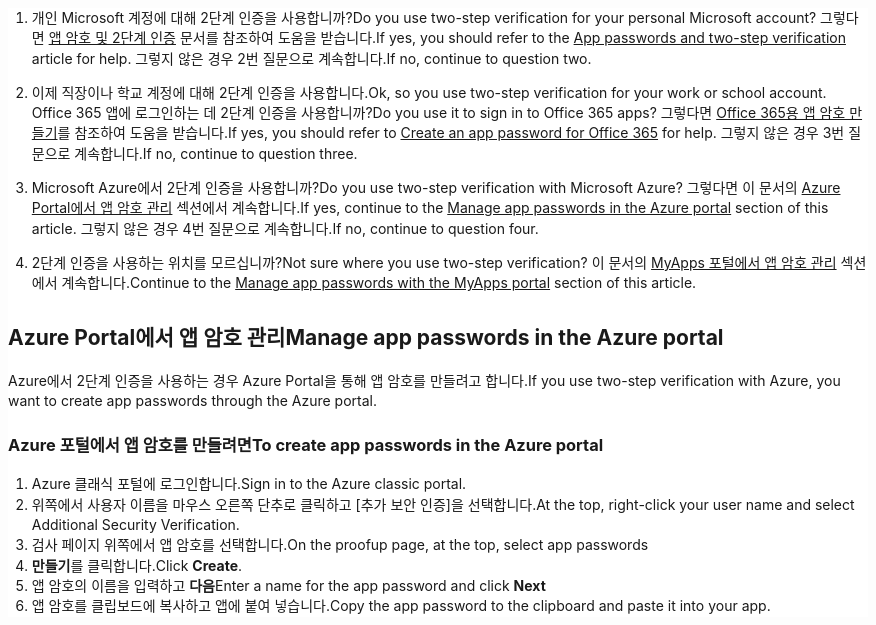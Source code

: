 1. <span data-ttu-id="0f8b5-136">개인 Microsoft 계정에 대해 2단계 인증을 사용합니까?</span><span class="sxs-lookup"><span data-stu-id="0f8b5-136">Do you use two-step verification for your personal Microsoft account?</span></span> <span data-ttu-id="0f8b5-137">그렇다면 [앱 암호 및 2단계 인증](https://support.microsoft.com/help/12409/microsoft-account-app-passwords-two-step-verification) 문서를 참조하여 도움을 받습니다.</span><span class="sxs-lookup"><span data-stu-id="0f8b5-137">If yes, you should refer to the [App passwords and two-step verification](https://support.microsoft.com/help/12409/microsoft-account-app-passwords-two-step-verification) article for help.</span></span> <span data-ttu-id="0f8b5-138">그렇지 않은 경우 2번 질문으로 계속합니다.</span><span class="sxs-lookup"><span data-stu-id="0f8b5-138">If no, continue to question two.</span></span>

2. <span data-ttu-id="0f8b5-139">이제 직장이나 학교 계정에 대해 2단계 인증을 사용합니다.</span><span class="sxs-lookup"><span data-stu-id="0f8b5-139">Ok, so you use two-step verification for your work or school account.</span></span> <span data-ttu-id="0f8b5-140">Office 365 앱에 로그인하는 데 2단계 인증을 사용합니까?</span><span class="sxs-lookup"><span data-stu-id="0f8b5-140">Do you use it to sign in to Office 365 apps?</span></span> <span data-ttu-id="0f8b5-141">그렇다면 [Office 365용 앱 암호 만들기](https://support.office.com/article/Create-an-app-password-for-Office-365-3e7c860f-bda4-4441-a618-b53953ee1183)를 참조하여 도움을 받습니다.</span><span class="sxs-lookup"><span data-stu-id="0f8b5-141">If yes, you should refer to [Create an app password for Office 365](https://support.office.com/article/Create-an-app-password-for-Office-365-3e7c860f-bda4-4441-a618-b53953ee1183) for help.</span></span> <span data-ttu-id="0f8b5-142">그렇지 않은 경우 3번 질문으로 계속합니다.</span><span class="sxs-lookup"><span data-stu-id="0f8b5-142">If no, continue to question three.</span></span> 

3. <span data-ttu-id="0f8b5-143">Microsoft Azure에서 2단계 인증을 사용합니까?</span><span class="sxs-lookup"><span data-stu-id="0f8b5-143">Do you use two-step verification with Microsoft Azure?</span></span> <span data-ttu-id="0f8b5-144">그렇다면 이 문서의 [Azure Portal에서 앱 암호 관리](#manage-app-passwords-in-the-Azure-portal) 섹션에서 계속합니다.</span><span class="sxs-lookup"><span data-stu-id="0f8b5-144">If yes, continue to the [Manage app passwords in the Azure portal](#manage-app-passwords-in-the-Azure-portal) section of this article.</span></span> <span data-ttu-id="0f8b5-145">그렇지 않은 경우 4번 질문으로 계속합니다.</span><span class="sxs-lookup"><span data-stu-id="0f8b5-145">If no, continue to question four.</span></span>

4. <span data-ttu-id="0f8b5-146">2단계 인증을 사용하는 위치를 모르십니까?</span><span class="sxs-lookup"><span data-stu-id="0f8b5-146">Not sure where you use two-step verification?</span></span> <span data-ttu-id="0f8b5-147">이 문서의 [MyApps 포털에서 앱 암호 관리](#manage-app-passwords-with-the-myapps-portal) 섹션에서 계속합니다.</span><span class="sxs-lookup"><span data-stu-id="0f8b5-147">Continue to the [Manage app passwords with the MyApps portal](#manage-app-passwords-with-the-myapps-portal) section of this article.</span></span> 


## <a name="manage-app-passwords-in-the-azure-portal"></a><span data-ttu-id="0f8b5-148">Azure Portal에서 앱 암호 관리</span><span class="sxs-lookup"><span data-stu-id="0f8b5-148">Manage app passwords in the Azure portal</span></span>
<span data-ttu-id="0f8b5-149">Azure에서 2단계 인증을 사용하는 경우 Azure Portal을 통해 앱 암호를 만들려고 합니다.</span><span class="sxs-lookup"><span data-stu-id="0f8b5-149">If you use two-step verification with Azure, you want to create app passwords through the Azure portal.</span></span>

### <a name="to-create-app-passwords-in-the-azure-portal"></a><span data-ttu-id="0f8b5-150">Azure 포털에서 앱 암호를 만들려면</span><span class="sxs-lookup"><span data-stu-id="0f8b5-150">To create app passwords in the Azure portal</span></span>
1. <span data-ttu-id="0f8b5-151">Azure 클래식 포털에 로그인합니다.</span><span class="sxs-lookup"><span data-stu-id="0f8b5-151">Sign in to the Azure classic portal.</span></span>
2. <span data-ttu-id="0f8b5-152">위쪽에서 사용자 이름을 마우스 오른쪽 단추로 클릭하고 [추가 보안 인증]을 선택합니다.</span><span class="sxs-lookup"><span data-stu-id="0f8b5-152">At the top, right-click your user name and select Additional Security Verification.</span></span>
3. <span data-ttu-id="0f8b5-153">검사 페이지 위쪽에서 앱 암호를 선택합니다.</span><span class="sxs-lookup"><span data-stu-id="0f8b5-153">On the proofup page, at the top, select app passwords</span></span>
4. <span data-ttu-id="0f8b5-154">**만들기**를 클릭합니다.</span><span class="sxs-lookup"><span data-stu-id="0f8b5-154">Click **Create**.</span></span>
5. <span data-ttu-id="0f8b5-155">앱 암호의 이름을 입력하고 **다음**</span><span class="sxs-lookup"><span data-stu-id="0f8b5-155">Enter a name for the app password and click **Next**</span></span>
6. <span data-ttu-id="0f8b5-156">앱 암호를 클립보드에 복사하고 앱에 붙여 넣습니다.</span><span class="sxs-lookup"><span data-stu-id="0f8b5-156">Copy the app password to the clipboard and paste it into your app.</span></span>
   